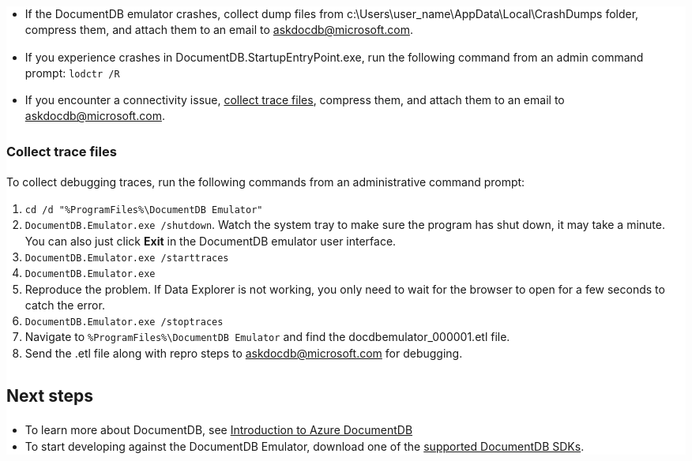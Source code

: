 - If the DocumentDB emulator crashes, collect dump files from c:\Users\user_name\AppData\Local\CrashDumps folder, compress them, and attach them to an email to [askdocdb@microsoft.com](mailto:askdocdb@microsoft.com).

- If you experience crashes in DocumentDB.StartupEntryPoint.exe, run the following command from an admin command prompt:
`lodctr /R` 

- If you encounter a connectivity issue, [collect trace files](#trace-files), compress them, and attach them to an email to [askdocdb@microsoft.com](mailto:askdocdb@microsoft.com).

### <a id="trace-files"></a>Collect trace files

To collect debugging traces, run the following commands from an administrative command prompt:

1. `cd /d "%ProgramFiles%\DocumentDB Emulator"`
2. `DocumentDB.Emulator.exe /shutdown`. Watch the system tray to make sure the program has shut down, it may take a minute. You can also just click **Exit** in the DocumentDB emulator user interface.
3. `DocumentDB.Emulator.exe /starttraces`
4. `DocumentDB.Emulator.exe`
5. Reproduce the problem. If Data Explorer is not working, you only need to wait for the browser to open for a few seconds to catch the error.
5. `DocumentDB.Emulator.exe /stoptraces`
6. Navigate to `%ProgramFiles%\DocumentDB Emulator` and find the docdbemulator_000001.etl file.
7. Send the .etl file along with repro steps to [askdocdb@microsoft.com](mailto:askdocdb@microsoft.com) for debugging.


## Next steps
* To learn more about DocumentDB, see [Introduction to Azure DocumentDB](documentdb-introduction.md)
* To start developing against the DocumentDB Emulator, download one of the [supported DocumentDB SDKs](documentdb-sdk-dotnet.md).
